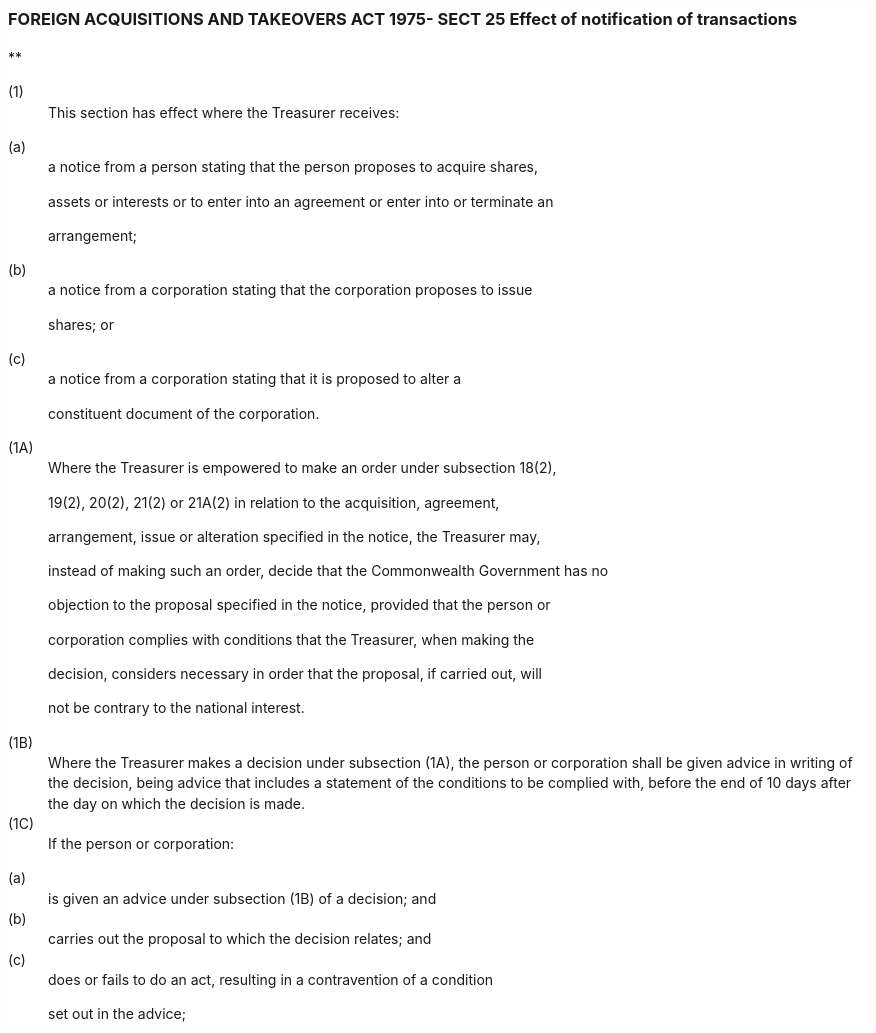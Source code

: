 ###  FOREIGN ACQUISITIONS AND TAKEOVERS ACT 1975- SECT 25  Effect of notification of transactions 
**

 <dl compact=""><dl compact="">

<dt>(1)</dt><dd>This section has effect where the Treasurer receives:

</dd> </dl></dl>

<dl compact=""><dl compact=""><dl compact="">

<dt>(a)</dt><dd>a notice from a person stating that the person proposes to acquire shares,

assets or interests or to enter into an agreement or enter into or terminate an

arrangement;</dd>

<dt>(b)</dt><dd>a notice from a corporation stating that the corporation proposes to issue

shares; or</dd>

<dt>(c)</dt><dd>a notice from a corporation stating that it is proposed to alter a

constituent document of the corporation.

</dd>

</dl></dl></dl>

<dl compact=""><dl compact="">

<dt>(1A)</dt><dd>Where the Treasurer is empowered to make an order under subsection 18(2),

19(2), 20(2), 21(2) or 21A(2) in relation to the acquisition, agreement,

arrangement, issue or alteration specified in the notice, the Treasurer may,

instead of making such an order, decide that the Commonwealth Government has no

objection to the proposal specified in the notice, provided that the person or

corporation complies with conditions that the Treasurer, when making the

decision, considers necessary in order that the proposal, if carried out, will

not be contrary to the national interest.</dd> <dt>(1B)</dt><dd>Where the Treasurer makes a decision under subsection&#160;(1A), the person or corporation shall be given advice in writing of the decision, being advice that includes a statement of the conditions to be complied with, before the end of 10 days after the day on which the decision is made.</dd> <dt>(1C)</dt><dd>If the person or corporation: </dd> </dl></dl>

<dl compact=""><dl compact=""><dl compact="">

<dt>(a)</dt><dd>is given an advice under subsection&#160;(1B) of a decision; and</dd>

<dt>(b)</dt><dd>carries out the proposal to which the decision relates; and</dd>

<dt>(c)</dt><dd>does or fails to do an act, resulting in a contravention of a condition

set out in the advice;

</dd>
